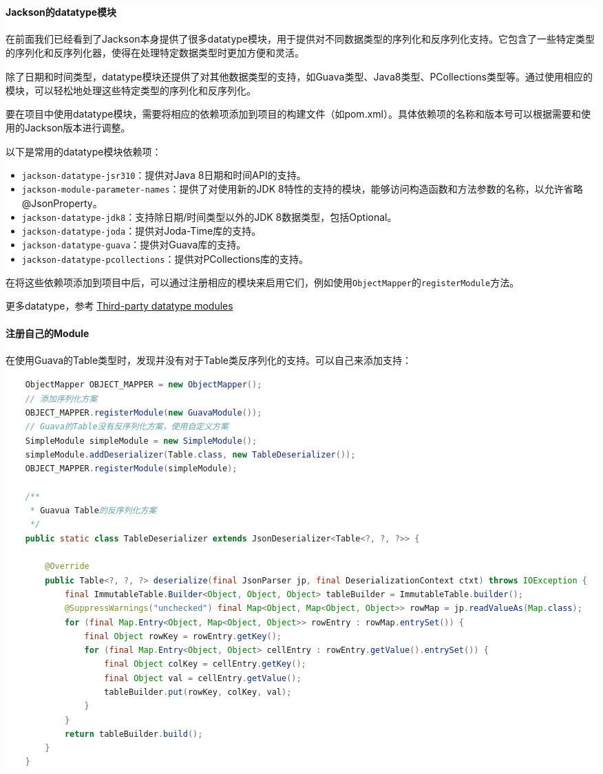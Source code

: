 #### Jackson的datatype模块 
在前面我们已经看到了Jackson本身提供了很多datatype模块，用于提供对不同数据类型的序列化和反序列化支持。它包含了一些特定类型的序列化和反序列化器，使得在处理特定数据类型时更加方便和灵活。

除了日期和时间类型，datatype模块还提供了对其他数据类型的支持，如Guava类型、Java8类型、PCollections类型等。通过使用相应的模块，可以轻松地处理这些特定类型的序列化和反序列化。

要在项目中使用datatype模块，需要将相应的依赖项添加到项目的构建文件（如pom.xml）。具体依赖项的名称和版本号可以根据需要和使用的Jackson版本进行调整。

以下是常用的datatype模块依赖项：

- `jackson-datatype-jsr310`：提供对Java 8日期和时间API的支持。
- `jackson-module-parameter-names`：提供了对使用新的JDK 8特性的支持的模块，能够访问构造函数和方法参数的名称，以允许省略@JsonProperty。
- `jackson-datatype-jdk8`：支持除日期/时间类型以外的JDK 8数据类型，包括Optional。
- `jackson-datatype-joda`：提供对Joda-Time库的支持。
- `jackson-datatype-guava`：提供对Guava库的支持。
- `jackson-datatype-pcollections`：提供对PCollections库的支持。

在将这些依赖项添加到项目中后，可以通过注册相应的模块来启用它们，例如使用`ObjectMapper`的`registerModule`方法。

更多datatype，参考 [Third-party datatype modules](https://github.com/FasterXML/jackson#third-party-datatype-modules)

#### 注册自己的Module
在使用Guava的Table类型时，发现并没有对于Table类反序列化的支持。可以自己来添加支持：
```java
    ObjectMapper OBJECT_MAPPER = new ObjectMapper();
    // 添加序列化方案
    OBJECT_MAPPER.registerModule(new GuavaModule());
    // Guava的Table没有反序列化方案，使用自定义方案
    SimpleModule simpleModule = new SimpleModule();
    simpleModule.addDeserializer(Table.class, new TableDeserializer());
    OBJECT_MAPPER.registerModule(simpleModule);
        
    /**
     * Guavua Table的反序列化方案
     */
    public static class TableDeserializer extends JsonDeserializer<Table<?, ?, ?>> {

        @Override
        public Table<?, ?, ?> deserialize(final JsonParser jp, final DeserializationContext ctxt) throws IOException {
            final ImmutableTable.Builder<Object, Object, Object> tableBuilder = ImmutableTable.builder();
            @SuppressWarnings("unchecked") final Map<Object, Map<Object, Object>> rowMap = jp.readValueAs(Map.class);
            for (final Map.Entry<Object, Map<Object, Object>> rowEntry : rowMap.entrySet()) {
                final Object rowKey = rowEntry.getKey();
                for (final Map.Entry<Object, Object> cellEntry : rowEntry.getValue().entrySet()) {
                    final Object colKey = cellEntry.getKey();
                    final Object val = cellEntry.getValue();
                    tableBuilder.put(rowKey, colKey, val);
                }
            }
            return tableBuilder.build();
        }
    }
```
